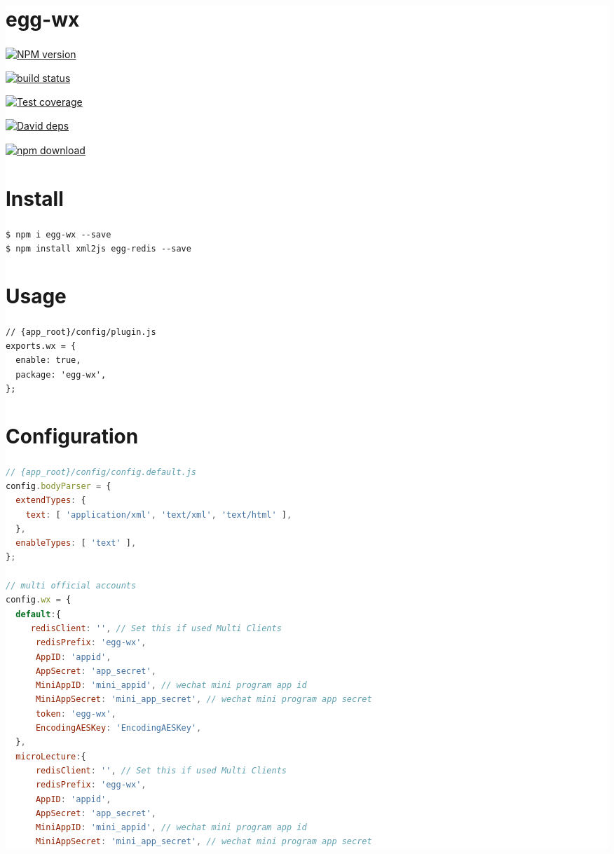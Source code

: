 # egg-wx

[![NPM version][npm-image]][npm-url]

[![build status][travis-image]][travis-url]

[![Test coverage][codecov-image]][codecov-url]

[![David deps][david-image]][david-url]

[![npm download][download-image]][download-url]

[npm-image]: https://img.shields.io/npm/v/egg-wx.svg?style=flat-square
[npm-url]: https://npmjs.org/package/egg-wx
[travis-image]: https://img.shields.io/travis/eggjs/egg-wx.svg?style=flat-square
[travis-url]: https://travis-ci.org/eggjs/egg-wx
[codecov-image]: https://img.shields.io/codecov/c/github/eggjs/egg-wx.svg?style=flat-square
[codecov-url]: https://codecov.io/github/eggjs/egg-wx?branch=master
[david-image]: https://img.shields.io/david/eggjs/egg-wx.svg?style=flat-square
[david-url]: https://david-dm.org/eggjs/egg-wx
[snyk-url]: https://snyk.io/test/npm/egg-wx
[download-image]: https://img.shields.io/npm/dm/egg-wx.svg?style=flat-square
[download-url]: https://npmjs.org/package/egg-wx



# Install

```
$ npm i egg-wx --save
$ npm install xml2js egg-redis --save
```



# Usage

```
// {app_root}/config/plugin.js
exports.wx = {
  enable: true,
  package: 'egg-wx',
};
```



# Configuration

```javascript
// {app_root}/config/config.default.js
config.bodyParser = {
  extendTypes: {
    text: [ 'application/xml', 'text/xml', 'text/html' ],
  },
  enableTypes: [ 'text' ],
};

// multi official accounts
config.wx = {
  default:{
     redisClient: '', // Set this if used Multi Clients
      redisPrefix: 'egg-wx',
      AppID: 'appid',
      AppSecret: 'app_secret',
      MiniAppID: 'mini_appid', // wechat mini program app id
      MiniAppSecret: 'mini_app_secret', // wechat mini program app secret
      token: 'egg-wx',
      EncodingAESKey: 'EncodingAESKey',
  },
  microLecture:{
      redisClient: '', // Set this if used Multi Clients
      redisPrefix: 'egg-wx',
      AppID: 'appid',
      AppSecret: 'app_secret',
      MiniAppID: 'mini_appid', // wechat mini program app id
      MiniAppSecret: 'mini_app_secret', // wechat mini program app secret
```